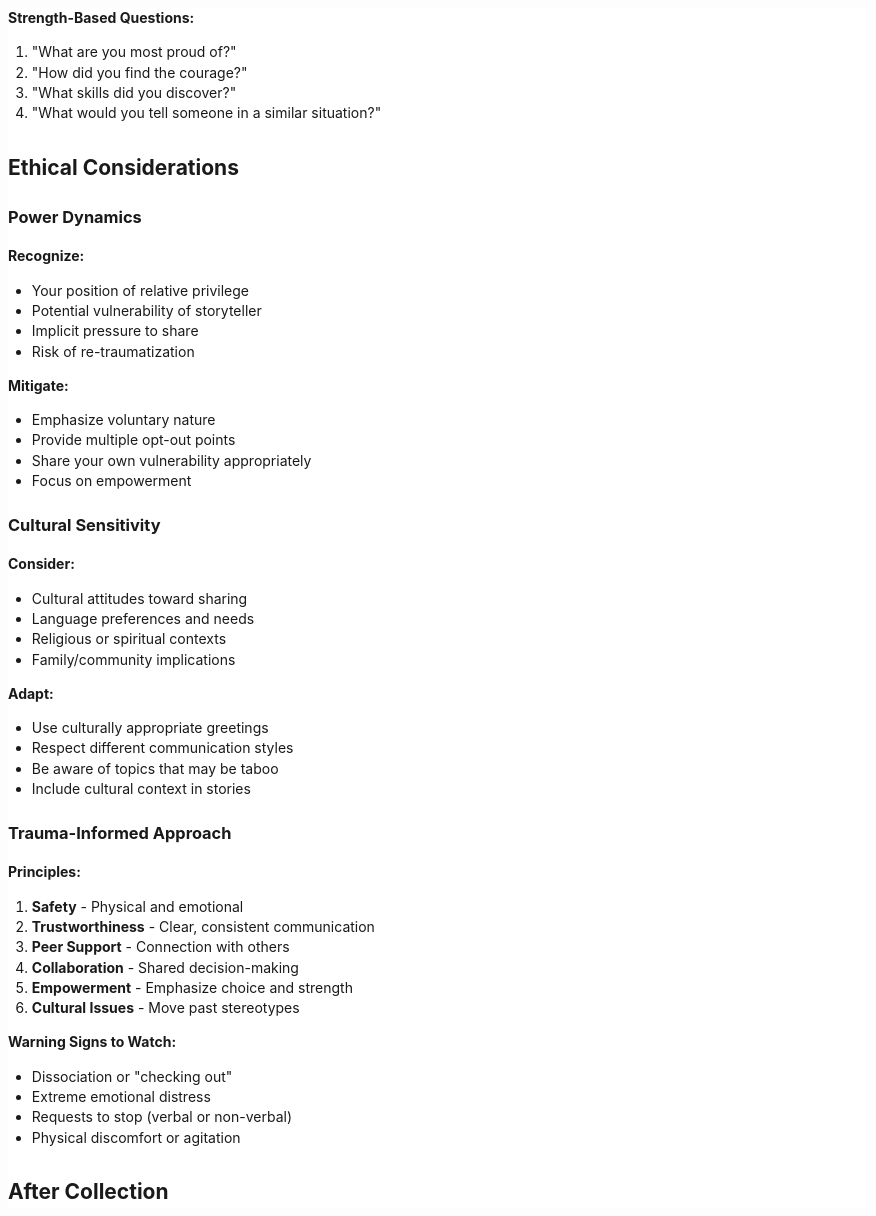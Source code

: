 **Strength-Based Questions:**
1. "What are you most proud of?"
2. "How did you find the courage?"
3. "What skills did you discover?"
4. "What would you tell someone in a similar situation?"

## Ethical Considerations

### Power Dynamics
**Recognize:**
- Your position of relative privilege
- Potential vulnerability of storyteller
- Implicit pressure to share
- Risk of re-traumatization

**Mitigate:**
- Emphasize voluntary nature
- Provide multiple opt-out points
- Share your own vulnerability appropriately
- Focus on empowerment

### Cultural Sensitivity
**Consider:**
- Cultural attitudes toward sharing
- Language preferences and needs
- Religious or spiritual contexts
- Family/community implications

**Adapt:**
- Use culturally appropriate greetings
- Respect different communication styles
- Be aware of topics that may be taboo
- Include cultural context in stories

### Trauma-Informed Approach
**Principles:**
1. **Safety** - Physical and emotional
2. **Trustworthiness** - Clear, consistent communication
3. **Peer Support** - Connection with others
4. **Collaboration** - Shared decision-making
5. **Empowerment** - Emphasize choice and strength
6. **Cultural Issues** - Move past stereotypes

**Warning Signs to Watch:**
- Dissociation or "checking out"
- Extreme emotional distress
- Requests to stop (verbal or non-verbal)
- Physical discomfort or agitation

## After Collection

